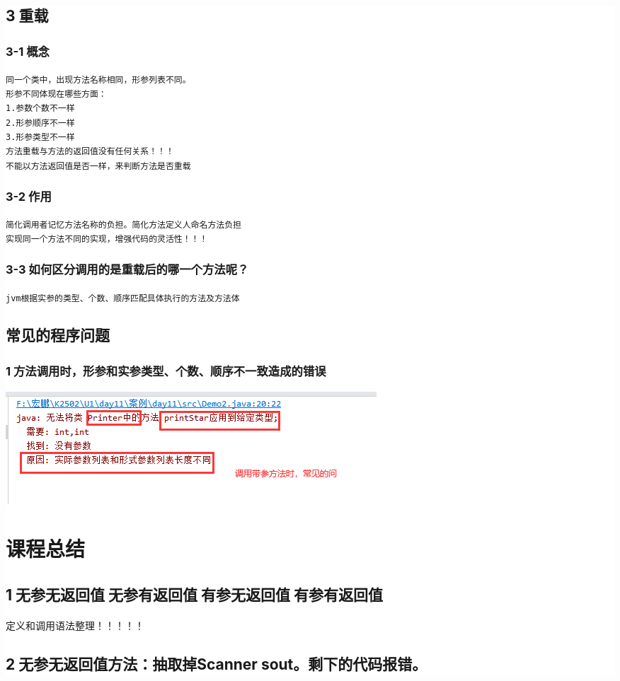 ## 3 重载

### 3-1 概念

```html
同一个类中，出现方法名称相同，形参列表不同。
形参不同体现在哪些方面：
1.参数个数不一样
2.形参顺序不一样
3.形参类型不一样
方法重载与方法的返回值没有任何关系！！！
不能以方法返回值是否一样，来判断方法是否重载
```

### 3-2 作用

```html
简化调用者记忆方法名称的负担。简化方法定义人命名方法负担
实现同一个方法不同的实现，增强代码的灵活性！！！
```

### 3-3 如何区分调用的是重载后的哪一个方法呢？

```html
jvm根据实参的类型、个数、顺序匹配具体执行的方法及方法体
```

## 常见的程序问题

### 1 方法调用时，形参和实参类型、个数、顺序不一致造成的错误

![image-20220319153330446](image-20220319153330446.png)

# 课程总结

## 1 无参无返回值  无参有返回值  有参无返回值  有参有返回值

定义和调用语法整理！！！！！

## 2 无参无返回值方法：抽取掉Scanner  sout。剩下的代码报错。

